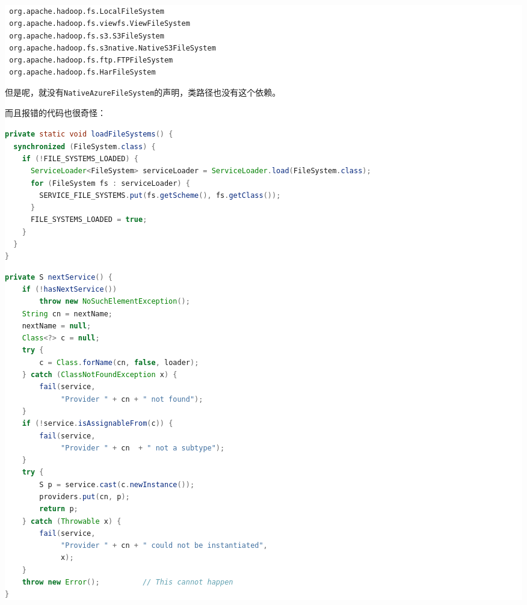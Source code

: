```
 org.apache.hadoop.fs.LocalFileSystem
 org.apache.hadoop.fs.viewfs.ViewFileSystem
 org.apache.hadoop.fs.s3.S3FileSystem
 org.apache.hadoop.fs.s3native.NativeS3FileSystem
 org.apache.hadoop.fs.ftp.FTPFileSystem
 org.apache.hadoop.fs.HarFileSystem
```

但是呢，就没有`NativeAzureFileSystem`的声明，类路径也没有这个依赖。

而且报错的代码也很奇怪：

```java
private static void loadFileSystems() {
  synchronized (FileSystem.class) {
    if (!FILE_SYSTEMS_LOADED) {
      ServiceLoader<FileSystem> serviceLoader = ServiceLoader.load(FileSystem.class);
      for (FileSystem fs : serviceLoader) {
        SERVICE_FILE_SYSTEMS.put(fs.getScheme(), fs.getClass());
      }
      FILE_SYSTEMS_LOADED = true;
    }
  }
}
```

```java
private S nextService() {
    if (!hasNextService())
        throw new NoSuchElementException();
    String cn = nextName;
    nextName = null;
    Class<?> c = null;
    try {
        c = Class.forName(cn, false, loader);
    } catch (ClassNotFoundException x) {
        fail(service,
             "Provider " + cn + " not found");
    }
    if (!service.isAssignableFrom(c)) {
        fail(service,
             "Provider " + cn  + " not a subtype");
    }
    try {
        S p = service.cast(c.newInstance());
        providers.put(cn, p);
        return p;
    } catch (Throwable x) {
        fail(service,
             "Provider " + cn + " could not be instantiated",
             x);
    }
    throw new Error();          // This cannot happen
}
```
